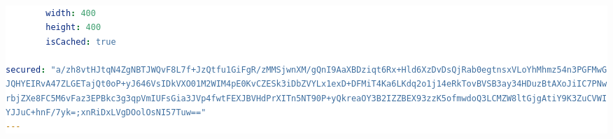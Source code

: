 ```yaml
        width: 400
        height: 400
        isCached: true

secured: "a/zh8vtHJtqN4ZgNBTJWQvF8L7f+JzQtfu1GiFgR/zMMSjwnXM/gQnI9AaXBDziqt6Rx+Hld6XzDvDsQjRab0egtnsxVLoYhMhmz54n3PGFMwGJQHYEIRvA47ZLGETajQt0oP+yJ646VsIDkVXO01M2WIM4pE0KvCZESk3iDbZVYLx1exD+DFMiT4Ka6LKdq2o1j14eRkTovBVSB3ay34HDuzBtAXoJiIC7PNwrbjZXe8FC5M6vFaz3EPBkc3g3qpVmIUFsGia3JVp4fwtFEXJBVHdPrXITn5NT90P+yQkreaOY3B2IZZBEX93zzK5ofmwdoQ3LCMZW8ltGjgAtiY9K3ZuCVWIYJJuC+hnF/7yk=;xnRiDxLVgDOolOsNI57Tuw=="
---
```


